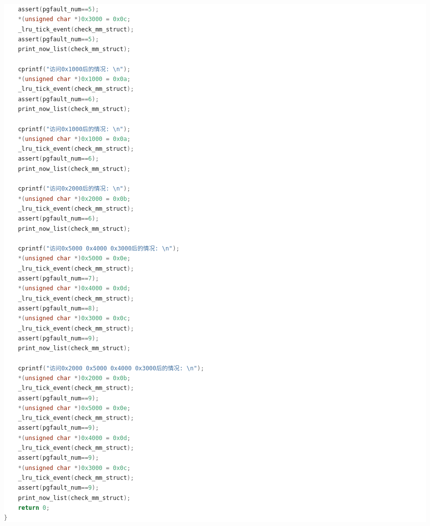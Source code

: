 ```c
    assert(pgfault_num==5);
    *(unsigned char *)0x3000 = 0x0c;
    _lru_tick_event(check_mm_struct);
    assert(pgfault_num==5);
    print_now_list(check_mm_struct);

    cprintf("访问0x1000后的情况: \n");
    *(unsigned char *)0x1000 = 0x0a;
    _lru_tick_event(check_mm_struct);
    assert(pgfault_num==6);
    print_now_list(check_mm_struct);

    cprintf("访问0x1000后的情况: \n");
    *(unsigned char *)0x1000 = 0x0a;
    _lru_tick_event(check_mm_struct);
    assert(pgfault_num==6);
    print_now_list(check_mm_struct);

    cprintf("访问0x2000后的情况: \n");
    *(unsigned char *)0x2000 = 0x0b;
    _lru_tick_event(check_mm_struct);
    assert(pgfault_num==6);
    print_now_list(check_mm_struct);

    cprintf("访问0x5000 0x4000 0x3000后的情况: \n");
    *(unsigned char *)0x5000 = 0x0e;
    _lru_tick_event(check_mm_struct);
    assert(pgfault_num==7);
    *(unsigned char *)0x4000 = 0x0d;
    _lru_tick_event(check_mm_struct);
    assert(pgfault_num==8);
    *(unsigned char *)0x3000 = 0x0c;
    _lru_tick_event(check_mm_struct);
    assert(pgfault_num==9);
    print_now_list(check_mm_struct);
    
    cprintf("访问0x2000 0x5000 0x4000 0x3000后的情况: \n");
    *(unsigned char *)0x2000 = 0x0b;
    _lru_tick_event(check_mm_struct);
    assert(pgfault_num==9);
    *(unsigned char *)0x5000 = 0x0e;
    _lru_tick_event(check_mm_struct);
    assert(pgfault_num==9);
    *(unsigned char *)0x4000 = 0x0d;
    _lru_tick_event(check_mm_struct);
    assert(pgfault_num==9);
    *(unsigned char *)0x3000 = 0x0c;
    _lru_tick_event(check_mm_struct);
    assert(pgfault_num==9);
    print_now_list(check_mm_struct);
    return 0;
}
```
